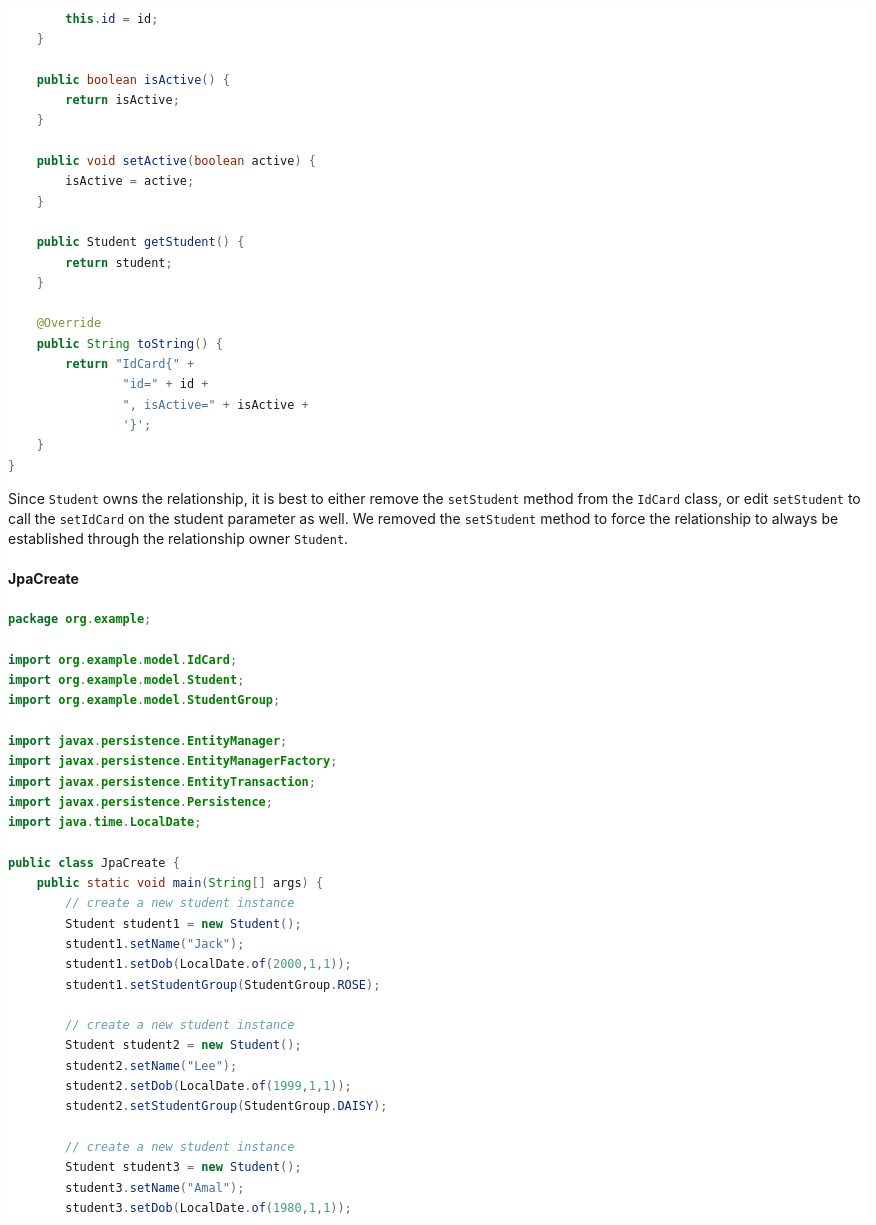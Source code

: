 ```java
        this.id = id;
    }

    public boolean isActive() {
        return isActive;
    }

    public void setActive(boolean active) {
        isActive = active;
    }

    public Student getStudent() {
        return student;
    }

    @Override
    public String toString() {
        return "IdCard{" +
                "id=" + id +
                ", isActive=" + isActive +
                '}';
    }
}
```

Since `Student` owns the relationship, it is best to either remove the `setStudent` method from the `IdCard` class,
or edit `setStudent` to call the `setIdCard` on the student parameter as well.
We removed the `setStudent` method to force the relationship to always
be established through the relationship owner `Student`.

#### JpaCreate


```java
package org.example;

import org.example.model.IdCard;
import org.example.model.Student;
import org.example.model.StudentGroup;

import javax.persistence.EntityManager;
import javax.persistence.EntityManagerFactory;
import javax.persistence.EntityTransaction;
import javax.persistence.Persistence;
import java.time.LocalDate;

public class JpaCreate {
    public static void main(String[] args) {
        // create a new student instance
        Student student1 = new Student();
        student1.setName("Jack");
        student1.setDob(LocalDate.of(2000,1,1));
        student1.setStudentGroup(StudentGroup.ROSE);

        // create a new student instance
        Student student2 = new Student();
        student2.setName("Lee");
        student2.setDob(LocalDate.of(1999,1,1));
        student2.setStudentGroup(StudentGroup.DAISY);

        // create a new student instance
        Student student3 = new Student();
        student3.setName("Amal");
        student3.setDob(LocalDate.of(1980,1,1));
```